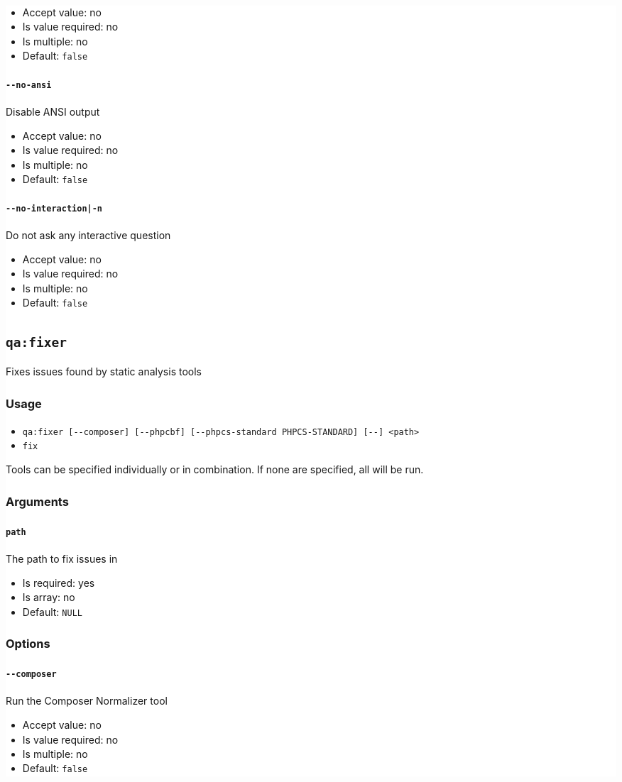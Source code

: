 * Accept value: no
* Is value required: no
* Is multiple: no
* Default: `false`

#### `--no-ansi`

Disable ANSI output

* Accept value: no
* Is value required: no
* Is multiple: no
* Default: `false`

#### `--no-interaction|-n`

Do not ask any interactive question

* Accept value: no
* Is value required: no
* Is multiple: no
* Default: `false`

`qa:fixer`
----------

Fixes issues found by static analysis tools

### Usage

* `qa:fixer [--composer] [--phpcbf] [--phpcs-standard PHPCS-STANDARD] [--] <path>`
* `fix`

Tools can be specified individually or in combination. If none are specified, all will be run.

### Arguments

#### `path`

The path to fix issues in

* Is required: yes
* Is array: no
* Default: `NULL`

### Options

#### `--composer`

Run the Composer Normalizer tool

* Accept value: no
* Is value required: no
* Is multiple: no
* Default: `false`
